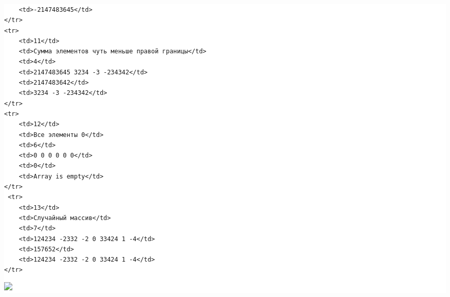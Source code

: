         <td>-2147483645</td>
    </tr>
    <tr>
        <td>11</td>
        <td>Сумма элементов чуть меньше правой границы</td>
        <td>4</td>
        <td>2147483645 3234 -3 -234342</td>
        <td>2147483642</td>
        <td>3234 -3 -234342</td>
    </tr>
    <tr>
        <td>12</td>
        <td>Все элементы 0</td>
        <td>6</td>
        <td>0 0 0 0 0 0</td>
        <td>0</td>
        <td>Array is empty</td>
    </tr>
     <tr>
        <td>13</td>
        <td>Случайный массив</td>
        <td>7</td>
        <td>124234 -2332 -2 0 33424 1 -4</td>
        <td>157652</td>
        <td>124234 -2332 -2 0 33424 1 -4</td>
    </tr>
</table>

![](https://i.pinimg.com/564x/bc/1e/46/bc1e46bf01876a546a0b602003752a94.jpg)
